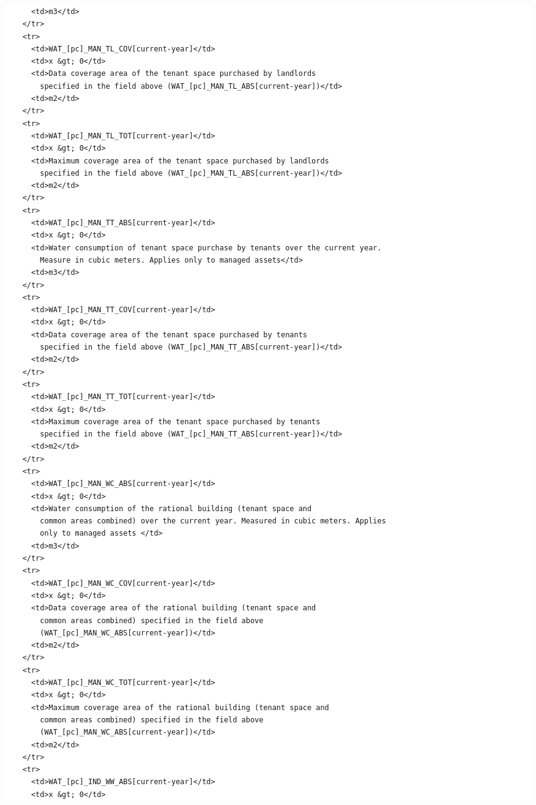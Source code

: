           <td>m3</td>
        </tr>
        <tr>
          <td>WAT_[pc]_MAN_TL_COV[current-year]</td>
          <td>x &gt; 0</td>
          <td>Data coverage area of the tenant space purchased by landlords
            specified in the field above (WAT_[pc]_MAN_TL_ABS[current-year])</td>
          <td>m2</td>
        </tr>
        <tr>
          <td>WAT_[pc]_MAN_TL_TOT[current-year]</td>
          <td>x &gt; 0</td>
          <td>Maximum coverage area of the tenant space purchased by landlords
            specified in the field above (WAT_[pc]_MAN_TL_ABS[current-year])</td>
          <td>m2</td>
        </tr>
        <tr>
          <td>WAT_[pc]_MAN_TT_ABS[current-year]</td>
          <td>x &gt; 0</td>
          <td>Water consumption of tenant space purchase by tenants over the current year.
            Measure in cubic meters. Applies only to managed assets</td>
          <td>m3</td>
        </tr>
        <tr>
          <td>WAT_[pc]_MAN_TT_COV[current-year]</td>
          <td>x &gt; 0</td>
          <td>Data coverage area of the tenant space purchased by tenants
            specified in the field above (WAT_[pc]_MAN_TT_ABS[current-year])</td>
          <td>m2</td>
        </tr>
        <tr>
          <td>WAT_[pc]_MAN_TT_TOT[current-year]</td>
          <td>x &gt; 0</td>
          <td>Maximum coverage area of the tenant space purchased by tenants
            specified in the field above (WAT_[pc]_MAN_TT_ABS[current-year])</td>
          <td>m2</td>
        </tr>
        <tr>
          <td>WAT_[pc]_MAN_WC_ABS[current-year]</td>
          <td>x &gt; 0</td>
          <td>Water consumption of the rational building (tenant space and
            common areas combined) over the current year. Measured in cubic meters. Applies
            only to managed assets </td>
          <td>m3</td>
        </tr>
        <tr>
          <td>WAT_[pc]_MAN_WC_COV[current-year]</td>
          <td>x &gt; 0</td>
          <td>Data coverage area of the rational building (tenant space and
            common areas combined) specified in the field above
            (WAT_[pc]_MAN_WC_ABS[current-year])</td>
          <td>m2</td>
        </tr>
        <tr>
          <td>WAT_[pc]_MAN_WC_TOT[current-year]</td>
          <td>x &gt; 0</td>
          <td>Maximum coverage area of the rational building (tenant space and
            common areas combined) specified in the field above
            (WAT_[pc]_MAN_WC_ABS[current-year])</td>
          <td>m2</td>
        </tr>
        <tr>
          <td>WAT_[pc]_IND_WW_ABS[current-year]</td>
          <td>x &gt; 0</td>